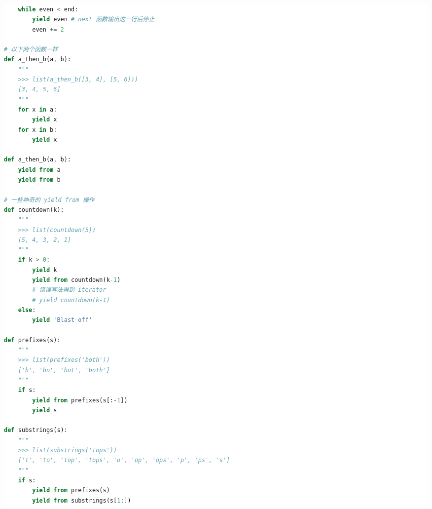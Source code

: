 ```python
    while even < end:
        yield even # next 函数输出这一行后停止
        even += 2

# 以下两个函数一样
def a_then_b(a, b):
    """
    >>> list(a_then_b([3, 4], [5, 6]))
    [3, 4, 5, 6]
    """
    for x in a:
        yield x
    for x in b:
        yield x

def a_then_b(a, b):
    yield from a
    yield from b

# 一些神奇的 yield from 操作
def countdown(k):
    """
    >>> list(countdown(5))
    [5, 4, 3, 2, 1]
    """ 
    if k > 0:
        yield k
        yield from countdown(k-1) 
        # 错误写法得到 iterator
        # yield countdown(k-1)
    else:
        yield 'Blast off'

def prefixes(s):
    """
    >>> list(prefixes('both'))
    ['b', 'bo', 'bot', 'both']
    """ 
    if s:
        yield from prefixes(s[:-1])
        yield s

def substrings(s):
    """
    >>> list(substrings('tops'))
    ['t', 'to', 'top', 'tops', 'o', 'op', 'ops', 'p', 'ps', 's']
    """ 
    if s:
        yield from prefixes(s)
        yield from substrings(s[1:])

```
